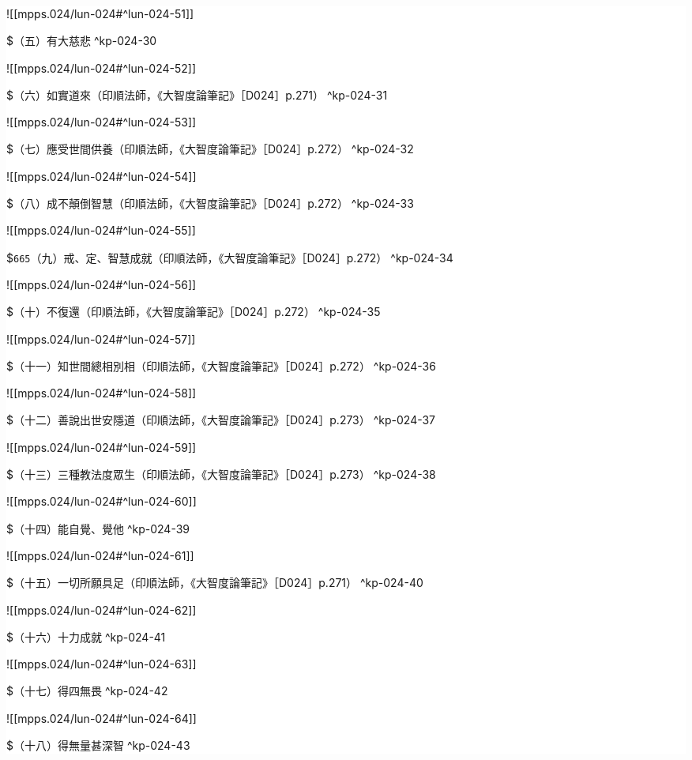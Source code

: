 ![[mpps.024/lun-024#^lun-024-51]]

 $（五）有大慈悲 ^kp-024-30

![[mpps.024/lun-024#^lun-024-52]]

 $（六）如實道來（印順法師，《大智度論筆記》［D024］p.271） ^kp-024-31

![[mpps.024/lun-024#^lun-024-53]]

 $（七）應受世間供養（印順法師，《大智度論筆記》［D024］p.272） ^kp-024-32

![[mpps.024/lun-024#^lun-024-54]]

 $（八）成不顛倒智慧（印順法師，《大智度論筆記》［D024］p.272） ^kp-024-33

![[mpps.024/lun-024#^lun-024-55]]

 $`665`（九）戒、定、智慧成就（印順法師，《大智度論筆記》［D024］p.272） ^kp-024-34

![[mpps.024/lun-024#^lun-024-56]]

 $（十）不復還（印順法師，《大智度論筆記》［D024］p.272） ^kp-024-35

![[mpps.024/lun-024#^lun-024-57]]

 $（十一）知世間總相別相（印順法師，《大智度論筆記》［D024］p.272） ^kp-024-36

![[mpps.024/lun-024#^lun-024-58]]

 $（十二）善說出世安隱道（印順法師，《大智度論筆記》［D024］p.273） ^kp-024-37

![[mpps.024/lun-024#^lun-024-59]]

 $（十三）三種教法度眾生（印順法師，《大智度論筆記》［D024］p.273） ^kp-024-38

![[mpps.024/lun-024#^lun-024-60]]

 $（十四）能自覺、覺他 ^kp-024-39

![[mpps.024/lun-024#^lun-024-61]]

 $（十五）一切所願具足（印順法師，《大智度論筆記》［D024］p.271） ^kp-024-40

![[mpps.024/lun-024#^lun-024-62]]

 $（十六）十力成就 ^kp-024-41

![[mpps.024/lun-024#^lun-024-63]]

 $（十七）得四無畏 ^kp-024-42

![[mpps.024/lun-024#^lun-024-64]]

 $（十八）得無量甚深智 ^kp-024-43
